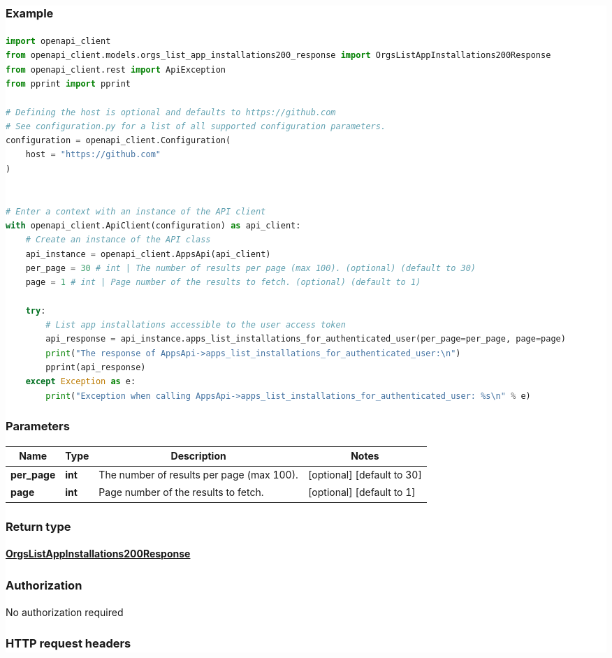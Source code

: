 ### Example


```python
import openapi_client
from openapi_client.models.orgs_list_app_installations200_response import OrgsListAppInstallations200Response
from openapi_client.rest import ApiException
from pprint import pprint

# Defining the host is optional and defaults to https://github.com
# See configuration.py for a list of all supported configuration parameters.
configuration = openapi_client.Configuration(
    host = "https://github.com"
)


# Enter a context with an instance of the API client
with openapi_client.ApiClient(configuration) as api_client:
    # Create an instance of the API class
    api_instance = openapi_client.AppsApi(api_client)
    per_page = 30 # int | The number of results per page (max 100). (optional) (default to 30)
    page = 1 # int | Page number of the results to fetch. (optional) (default to 1)

    try:
        # List app installations accessible to the user access token
        api_response = api_instance.apps_list_installations_for_authenticated_user(per_page=per_page, page=page)
        print("The response of AppsApi->apps_list_installations_for_authenticated_user:\n")
        pprint(api_response)
    except Exception as e:
        print("Exception when calling AppsApi->apps_list_installations_for_authenticated_user: %s\n" % e)
```



### Parameters


Name | Type | Description  | Notes
------------- | ------------- | ------------- | -------------
 **per_page** | **int**| The number of results per page (max 100). | [optional] [default to 30]
 **page** | **int**| Page number of the results to fetch. | [optional] [default to 1]

### Return type

[**OrgsListAppInstallations200Response**](OrgsListAppInstallations200Response.md)

### Authorization

No authorization required

### HTTP request headers
